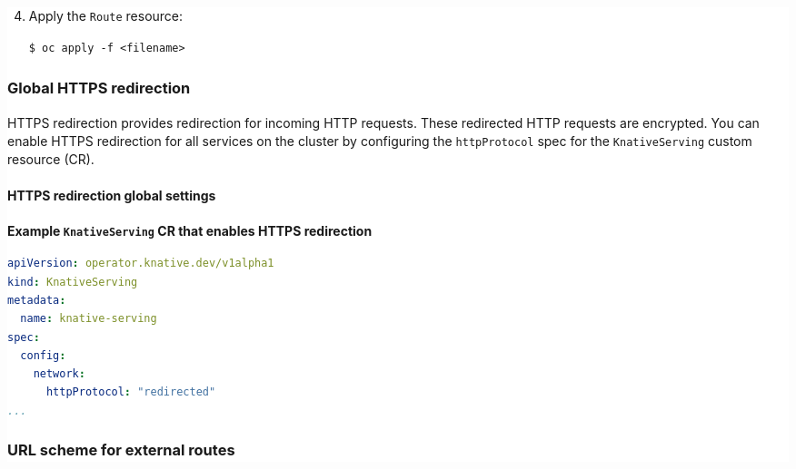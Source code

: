 4.  Apply the `Route` resource:

    ``` terminal
    $ oc apply -f <filename>
    ```

### Global HTTPS redirection

HTTPS redirection provides redirection for incoming HTTP requests. These redirected HTTP requests are encrypted. You can enable HTTPS redirection for all services on the cluster by configuring the `httpProtocol` spec for the `KnativeServing` custom resource (CR).

#### HTTPS redirection global settings



**Example `KnativeServing` CR that enables HTTPS redirection**



``` yaml
apiVersion: operator.knative.dev/v1alpha1
kind: KnativeServing
metadata:
  name: knative-serving
spec:
  config:
    network:
      httpProtocol: "redirected"
...
```

### URL scheme for external routes

